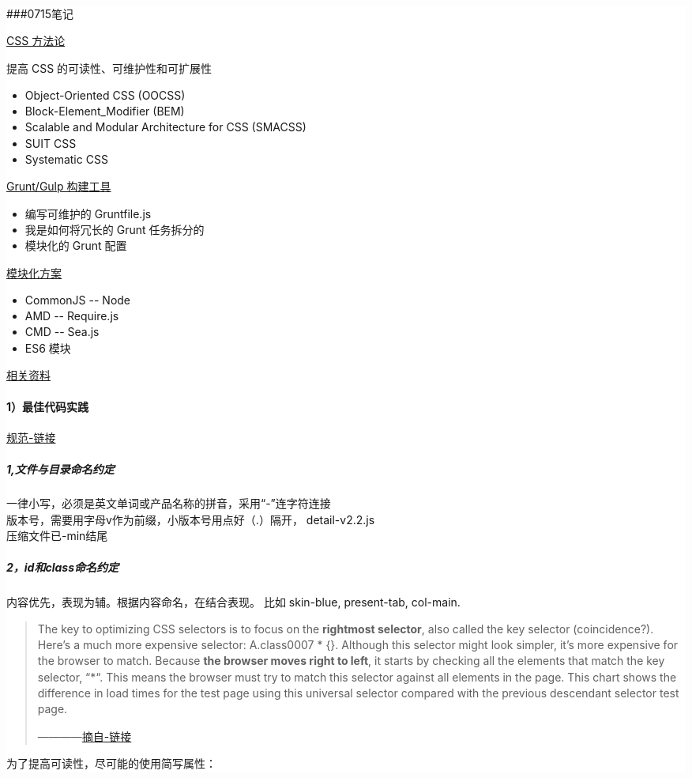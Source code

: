 ###0715笔记  

 
[CSS 方法论](http://gitlab.alibaba-inc.com/xingjian.pxj/frontend-workflow/raw/master/index.html#/specification/css-methodology)

提高 CSS 的可读性、可维护性和可扩展性

+ Object-Oriented CSS (OOCSS)
+ Block-Element_Modifier (BEM)
+ Scalable and Modular Architecture for CSS (SMACSS)
+ SUIT CSS
+ Systematic CSS


[Grunt/Gulp 构建工具](http://gitlab.alibaba-inc.com/xingjian.pxj/frontend-workflow/raw/master/index.html#/scaffold/resources)

+ 编写可维护的 Gruntfile.js
+ 我是如何将冗长的 Grunt 任务拆分的
+ 模块化的 Grunt 配置


[模块化方案](http://gitlab.alibaba-inc.com/xingjian.pxj/frontend-workflow/raw/master/index.html#/dependency/module)

+ CommonJS -- Node
+ AMD -- Require.js
+ CMD -- Sea.js
+ ES6 模块

[相关资料](http://gitlab.alibaba-inc.com/xingjian.pxj/frontend-workflow/raw/master/index.html#/compile/resources)

#### 1）最佳代码实践

[规范-链接](http://docs.kissyui.com/1.4/docs/html/tutorials/style-guide/common-conventions.html)

##### 1,文件与目录命名约定
一律小写，必须是英文单词或产品名称的拼音，采用“-”连字符连接  
版本号，需要用字母v作为前缀，小版本号用点好（.）隔开， detail-v2.2.js  
压缩文件已-min结尾

##### 2，id和class命名约定
 内容优先，表现为辅。根据内容命名，在结合表现。 比如 skin-blue, present-tab, col-main.


>The key to optimizing CSS selectors is to focus on the **rightmost selector**, also called the key selector (coincidence?). Here’s a much more expensive selector: A.class0007 * {}. Although this selector might look simpler, it’s more expensive for the browser to match. Because **the browser moves right to left**, it starts by checking all the elements that match the key selector, “*“. This means the browser must try to match this selector against all elements in the page. This chart shows the difference in load times for the test page using this universal selector compared with the previous descendant selector test page.  
>
>————[摘自-链接](http://www.stevesouders.com/blog/2009/06/18/simplifying-css-selectors/)

为了提高可读性，尽可能的使用简写属性：
